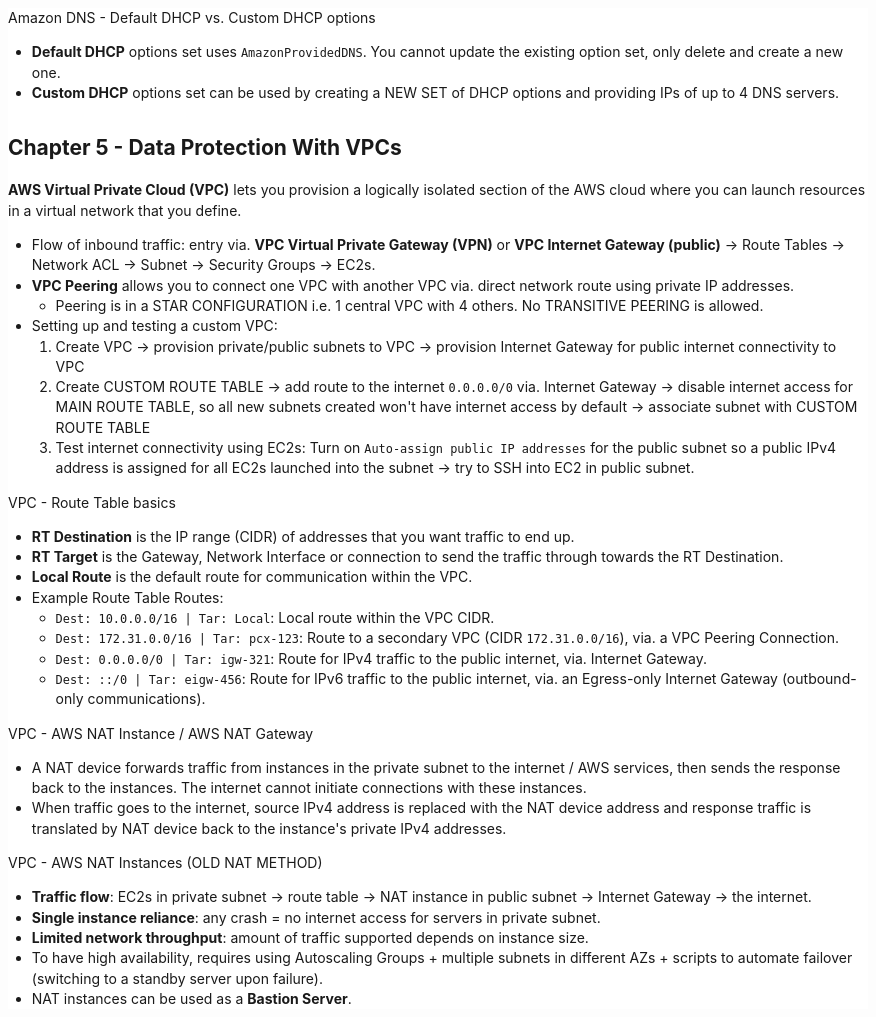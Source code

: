 Amazon DNS - Default DHCP vs. Custom DHCP options
* __Default DHCP__ options set uses `AmazonProvidedDNS`. You cannot update the existing option set, only delete and create a new one.
* __Custom DHCP__ options set can be used by creating a NEW SET of DHCP options and providing IPs of up to 4 DNS servers.


## Chapter 5 - Data Protection With VPCs

__AWS Virtual Private Cloud (VPC)__ lets you provision a logically isolated section of the AWS cloud where you can launch resources in a virtual network that you define.
* Flow of inbound traffic: entry via. __VPC Virtual Private Gateway (VPN)__ or __VPC Internet Gateway (public)__ -> Route Tables -> Network ACL -> Subnet -> Security Groups -> EC2s.
* __VPC Peering__ allows you to connect one VPC with another VPC via. direct network route using private IP addresses.
	* Peering is in a STAR CONFIGURATION i.e. 1 central VPC with 4 others. No TRANSITIVE PEERING is allowed.
* Setting up and testing a custom VPC:
	1. Create VPC -> provision private/public subnets to VPC -> provision Internet Gateway for public internet connectivity to VPC
	2. Create CUSTOM ROUTE TABLE -> add route to the internet `0.0.0.0/0` via. Internet Gateway -> disable internet access for MAIN ROUTE TABLE, so all new subnets created won't have internet access by default -> associate subnet with CUSTOM ROUTE TABLE
	3. Test internet connectivity using EC2s: Turn on `Auto-assign public IP addresses` for the public subnet so a public IPv4 address is assigned for all EC2s launched into the subnet -> try to SSH into EC2 in public subnet.

VPC - Route Table basics
* __RT Destination__ is the IP range (CIDR) of addresses that you want traffic to end up.
* __RT Target__ is the Gateway, Network Interface or connection to send the traffic through towards the RT Destination.
* __Local Route__ is the default route for communication within the VPC.
* Example Route Table Routes:
	* `Dest: 10.0.0.0/16 | Tar: Local`: Local route within the VPC CIDR.
	* `Dest: 172.31.0.0/16 | Tar: pcx-123`: Route to a secondary VPC (CIDR `172.31.0.0/16`), via. a VPC Peering Connection.
	* `Dest: 0.0.0.0/0 | Tar: igw-321`: Route for IPv4 traffic to the public internet, via. Internet Gateway.
	* `Dest: ::/0 | Tar: eigw-456`: Route for IPv6 traffic to the public internet, via. an Egress-only Internet Gateway (outbound-only communications).

VPC - AWS NAT Instance / AWS NAT Gateway
* A NAT device forwards traffic from instances in the private subnet to the internet / AWS services, then sends the response back to the instances. The internet cannot initiate connections with these instances.
* When traffic goes to the internet, source IPv4 address is replaced with the NAT device address and response traffic is translated by NAT device back to the instance's private IPv4 addresses.

VPC - AWS NAT Instances (OLD NAT METHOD)
* __Traffic flow__: EC2s in private subnet -> route table -> NAT instance in public subnet -> Internet Gateway -> the internet.
* __Single instance reliance__: any crash = no internet access for servers in private subnet.
* __Limited network throughput__: amount of traffic supported depends on instance size.
* To have high availability, requires using Autoscaling Groups + multiple subnets in different AZs + scripts to automate failover (switching to a standby server upon failure).
* NAT instances can be used as a __Bastion Server__.
